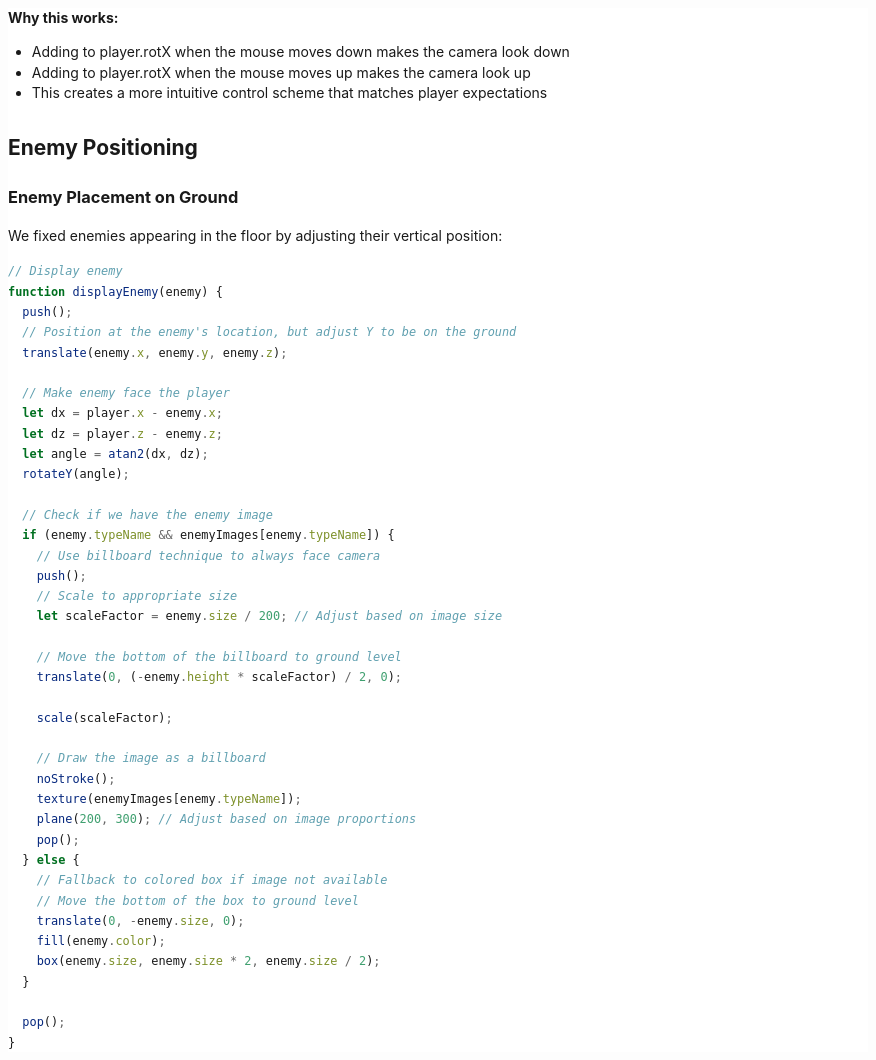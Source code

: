 **Why this works:**
- Adding to player.rotX when the mouse moves down makes the camera look down
- Adding to player.rotX when the mouse moves up makes the camera look up
- This creates a more intuitive control scheme that matches player expectations

## Enemy Positioning

### Enemy Placement on Ground

We fixed enemies appearing in the floor by adjusting their vertical position:

```javascript
// Display enemy
function displayEnemy(enemy) {
  push();
  // Position at the enemy's location, but adjust Y to be on the ground
  translate(enemy.x, enemy.y, enemy.z);
  
  // Make enemy face the player
  let dx = player.x - enemy.x;
  let dz = player.z - enemy.z;
  let angle = atan2(dx, dz);
  rotateY(angle);
  
  // Check if we have the enemy image
  if (enemy.typeName && enemyImages[enemy.typeName]) {
    // Use billboard technique to always face camera
    push();
    // Scale to appropriate size
    let scaleFactor = enemy.size / 200; // Adjust based on image size
    
    // Move the bottom of the billboard to ground level
    translate(0, (-enemy.height * scaleFactor) / 2, 0);
    
    scale(scaleFactor);
    
    // Draw the image as a billboard
    noStroke();
    texture(enemyImages[enemy.typeName]);
    plane(200, 300); // Adjust based on image proportions
    pop();
  } else {
    // Fallback to colored box if image not available
    // Move the bottom of the box to ground level
    translate(0, -enemy.size, 0);
    fill(enemy.color);
    box(enemy.size, enemy.size * 2, enemy.size / 2);
  }
  
  pop();
}
```
